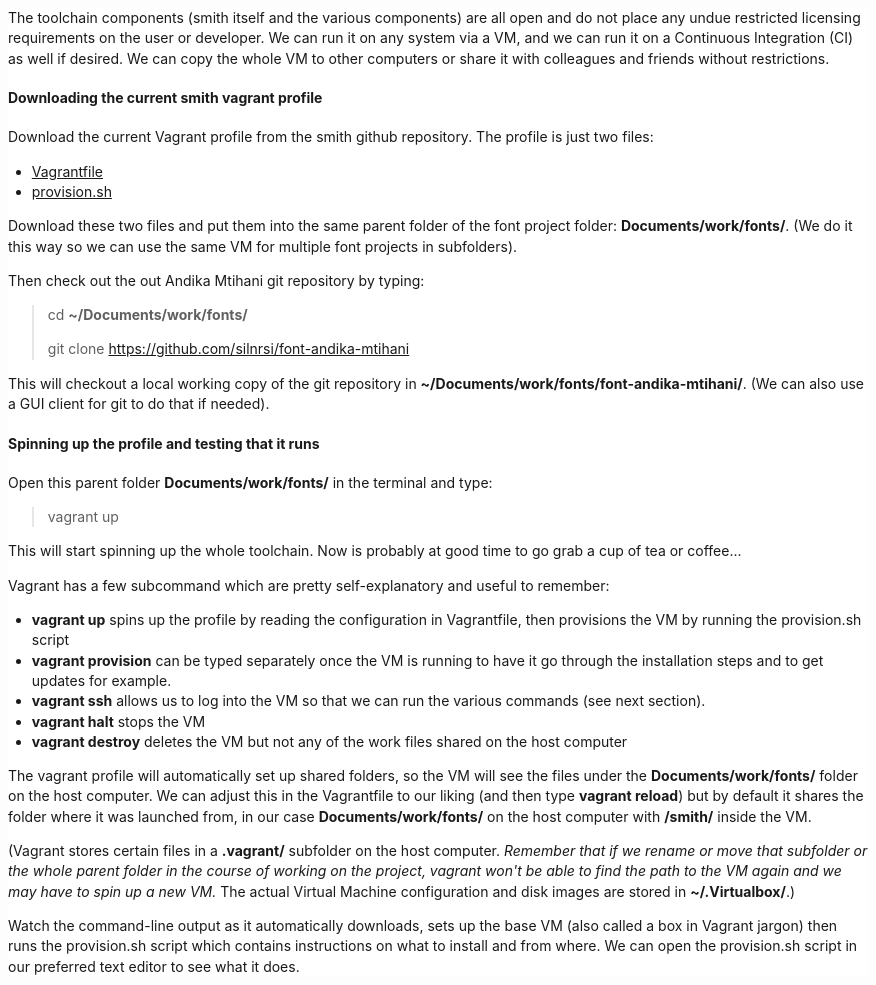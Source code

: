 The toolchain components (smith itself and the various components) are all open and do not place any undue restricted licensing requirements on the user or developer. We can run it on any system via a VM, and we can run it on a Continuous Integration (CI) as well if desired. We can copy the whole VM to other computers or share it with colleagues and friends without restrictions. 

#### Downloading the current smith vagrant profile ####

Download the current Vagrant profile from the smith github repository. The profile is just two files:
-  [Vagrantfile](https://github.com/silnrsi/smith/raw/master/vm-install/Vagrantfile)
-  [provision.sh](https://github.com/silnrsi/smith/raw/master/vm-install/provision.sh)

Download these two files and put them into the same parent folder of the font project folder: __Documents/work/fonts/__. (We do it this way so we can use the same VM for multiple font projects in subfolders). 

Then check out the out Andika Mtihani git repository by typing:

> cd __~/Documents/work/fonts/__
>
> git clone https://github.com/silnrsi/font-andika-mtihani 

This will checkout a local working copy of the git repository in __~/Documents/work/fonts/font-andika-mtihani/__. (We can also use a GUI client for git to do that if needed).

#### Spinning up the profile and testing that it runs ####

Open this parent folder __Documents/work/fonts/__ in the terminal and type:

> vagrant up 

This will start spinning up the whole toolchain. 
Now is probably at good time to go grab a cup of tea or coffee...

Vagrant has a few subcommand which are pretty self-explanatory and useful to remember:
- __vagrant up__ spins up the profile by reading the configuration in Vagrantfile, then provisions the VM by running the provision.sh script
- __vagrant provision__ can be typed separately once the VM is running to have it go through the installation steps and to get updates for example. 
- __vagrant ssh__ allows us to log into the VM so that we can run the various commands (see next section). 
- __vagrant halt__ stops the VM
- __vagrant destroy__ deletes the VM but not any of the work files shared on the host computer 

The vagrant profile will automatically set up shared folders, so the VM will see the files under the __Documents/work/fonts/__ folder on the host computer. We can adjust this in the Vagrantfile to our liking (and then type __vagrant reload__) but by default it shares the folder where it was launched from, in our case __Documents/work/fonts/__ on the host computer with __/smith/__ inside the VM. 

(Vagrant stores certain files in a __.vagrant/__ subfolder on the host computer. _Remember that if we rename or move that subfolder or the whole parent folder in the course of working on the project, vagrant won't be able to find the path to the VM again and we may have to spin up a new VM._ The actual Virtual Machine configuration and disk images are stored in __~/.Virtualbox/__.)

Watch the command-line output as it automatically downloads, sets up the base VM (also called a box in Vagrant jargon) then runs the provision.sh script which contains instructions on what to install and from where. We can open the provision.sh script in our preferred text editor to see what it does. 
